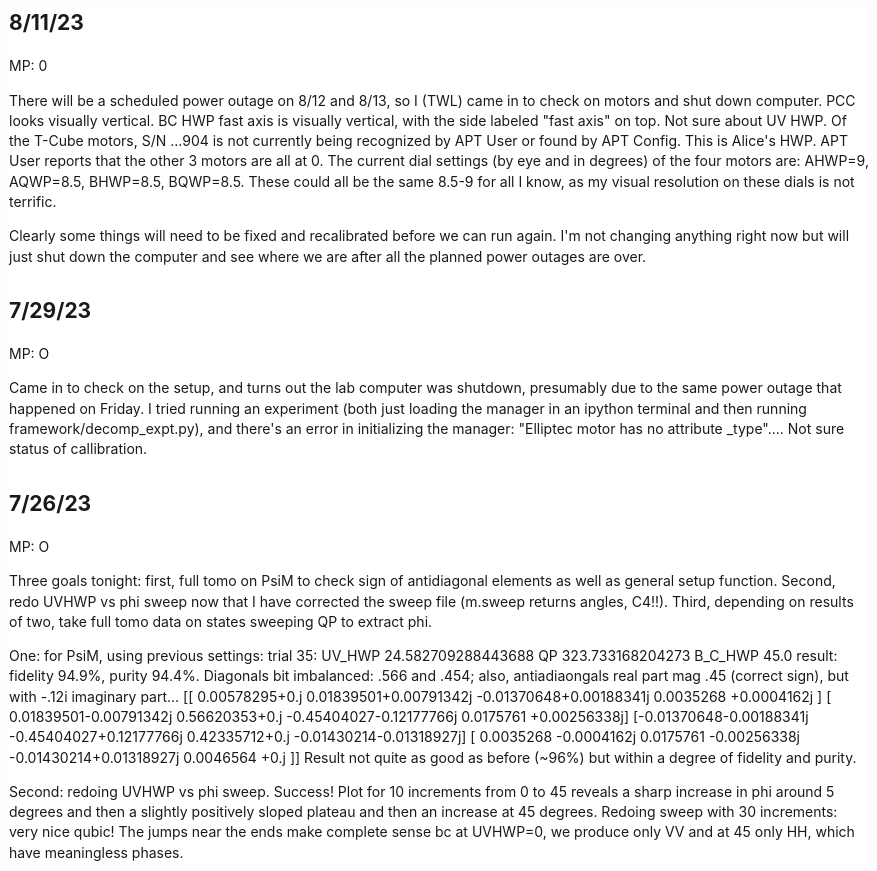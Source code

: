 ## 8/11/23
MP: 0

There will be a scheduled power outage on 8/12 and 8/13, so I (TWL) came in to check on motors and shut down computer.  PCC looks visually vertical.  BC HWP fast axis is visually vertical, with the side labeled "fast axis" on top.  Not sure about UV HWP.  Of the T-Cube motors, S/N ...904 is not currently being recognized by APT User or found by APT Config.  This is Alice's HWP.  APT User reports that the other 3 motors are all at 0.  The current dial settings (by eye and in degrees) of the four motors are:  AHWP=9, AQWP=8.5, BHWP=8.5, BQWP=8.5.  These could all be the same 8.5-9 for all I know, as my visual resolution on these dials is not terrific.

Clearly some things will need to be fixed and recalibrated before we can run again.  I'm not changing anything right now but will just shut down the computer and see where we are after all the planned power outages are over.

## 7/29/23
MP: O

Came in to check on the setup, and turns out the lab computer was shutdown, presumably due to the same power outage that happened on Friday. I tried running an experiment (both just loading the manager in an ipython terminal and then running framework/decomp_expt.py), and there's an error in initializing the manager: "Elliptec motor has no attribute _type".... Not sure status of callibration.

## 7/26/23
MP: O

Three goals tonight: first, full tomo on PsiM to check sign of antidiagonal elements as well as general setup function. Second, redo UVHWP vs phi sweep now that I have corrected the sweep file (m.sweep returns angles, C4!!). Third, depending on results of two, take full tomo data on states sweeping QP to extract phi.

One: for PsiM, using previous settings: trial 35:
    UV_HWP 24.582709288443688
    QP 323.733168204273
    B_C_HWP 45.0
result: fidelity 94.9%, purity 94.4%. Diagonals bit imbalanced: .566 and .454; also, antiadiaongals real part mag .45 (correct sign), but with -.12i imaginary part...
    [[ 0.00578295+0.j          0.01839501+0.00791342j -0.01370648+0.00188341j
    0.0035268 +0.0004162j ]
    [ 0.01839501-0.00791342j  0.56620353+0.j         -0.45404027-0.12177766j
    0.0175761 +0.00256338j]
    [-0.01370648-0.00188341j -0.45404027+0.12177766j  0.42335712+0.j
    -0.01430214-0.01318927j]
    [ 0.0035268 -0.0004162j   0.0175761 -0.00256338j -0.01430214+0.01318927j
    0.0046564 +0.j        ]]
Result not quite as good as before (~96%) but within a degree of fidelity and purity. 

Second: redoing UVHWP vs phi sweep. Success! Plot for 10 increments from 0 to 45 reveals a sharp increase in phi around 5 degrees and then a slightly positively sloped plateau and then an increase at 45 degrees. Redoing sweep with 30 increments: very nice qubic! The jumps near the ends make complete sense bc at UVHWP=0, we produce only VV and at 45 only HH, which have meaningless phases.
